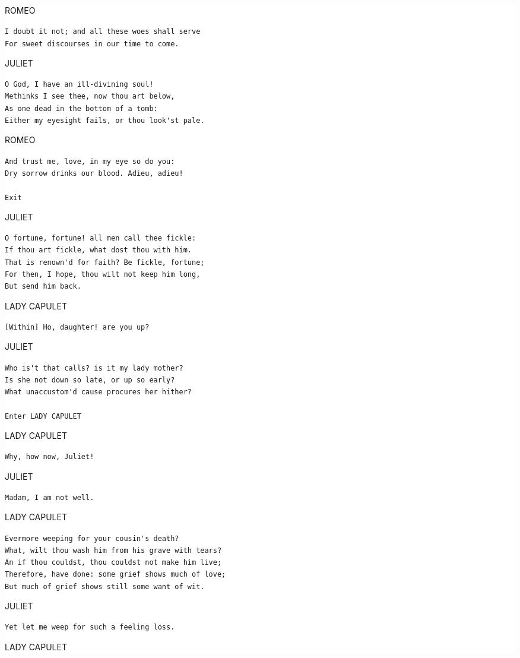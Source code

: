 ROMEO

    I doubt it not; and all these woes shall serve
    For sweet discourses in our time to come.

JULIET

    O God, I have an ill-divining soul!
    Methinks I see thee, now thou art below,
    As one dead in the bottom of a tomb:
    Either my eyesight fails, or thou look'st pale.

ROMEO

    And trust me, love, in my eye so do you:
    Dry sorrow drinks our blood. Adieu, adieu!

    Exit

JULIET

    O fortune, fortune! all men call thee fickle:
    If thou art fickle, what dost thou with him.
    That is renown'd for faith? Be fickle, fortune;
    For then, I hope, thou wilt not keep him long,
    But send him back.

LADY CAPULET

    [Within] Ho, daughter! are you up?

JULIET

    Who is't that calls? is it my lady mother?
    Is she not down so late, or up so early?
    What unaccustom'd cause procures her hither?

    Enter LADY CAPULET

LADY CAPULET

    Why, how now, Juliet!

JULIET

    Madam, I am not well.

LADY CAPULET

    Evermore weeping for your cousin's death?
    What, wilt thou wash him from his grave with tears?
    An if thou couldst, thou couldst not make him live;
    Therefore, have done: some grief shows much of love;
    But much of grief shows still some want of wit.

JULIET

    Yet let me weep for such a feeling loss.

LADY CAPULET
